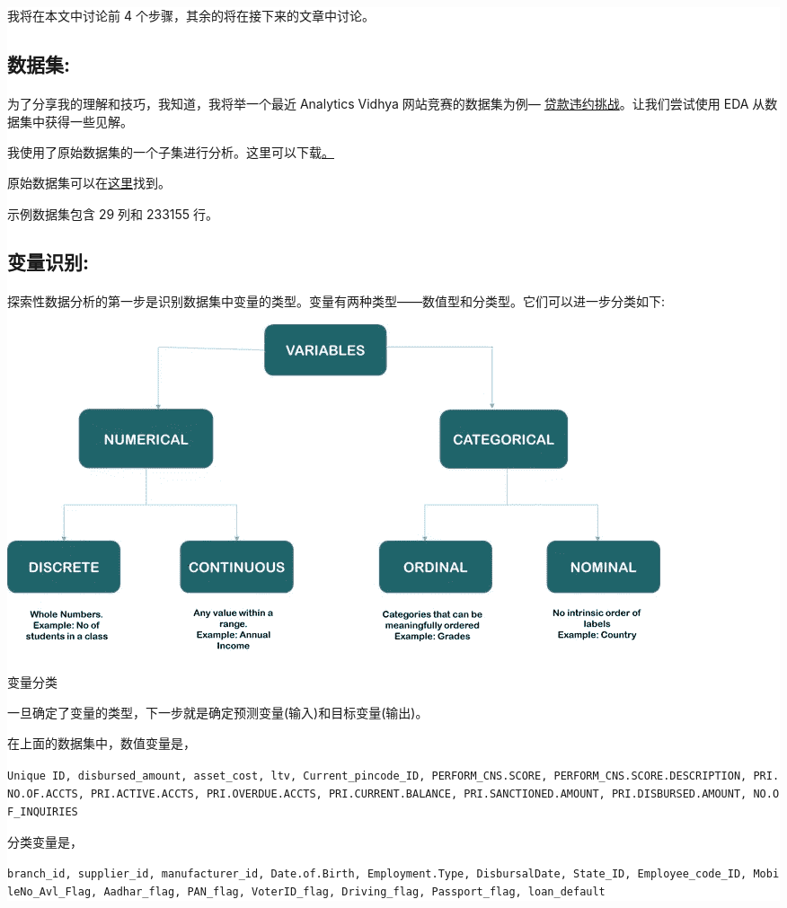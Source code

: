 我将在本文中讨论前 4 个步骤，其余的将在接下来的文章中讨论。

## **数据集:**

为了分享我的理解和技巧，我知道，我将举一个最近 Analytics Vidhya 网站竞赛的数据集为例— [贷款违约挑战](https://datahack.analyticsvidhya.com/contest/ltfs-datascience-finhack-an-online-hackathon/)。让我们尝试使用 EDA 从数据集中获得一些见解。

我使用了原始数据集的一个子集进行分析。这里可以下载[。](https://github.com/Swetha14/LTFS---Loan-Default-Challenge/blob/master/train_sample.zip)

原始数据集可以在[这里](https://github.com/Swetha14/LTFS---Loan-Default-Challenge/blob/master/train.zip)找到。

示例数据集包含 29 列和 233155 行。

## **变量识别:**

探索性数据分析的第一步是识别数据集中变量的类型。变量有两种类型——数值型和分类型。它们可以进一步分类如下:

![](img/cb9ce40eb4a0577a28be87f97da04c94.png)

变量分类

一旦确定了变量的类型，下一步就是确定预测变量(输入)和目标变量(输出)。

在上面的数据集中，数值变量是，

```
Unique ID, disbursed_amount, asset_cost, ltv, Current_pincode_ID, PERFORM_CNS.SCORE, PERFORM_CNS.SCORE.DESCRIPTION, PRI.NO.OF.ACCTS, PRI.ACTIVE.ACCTS, PRI.OVERDUE.ACCTS, PRI.CURRENT.BALANCE, PRI.SANCTIONED.AMOUNT, PRI.DISBURSED.AMOUNT, NO.OF_INQUIRIES
```

分类变量是，

```
branch_id, supplier_id, manufacturer_id, Date.of.Birth, Employment.Type, DisbursalDate, State_ID, Employee_code_ID, MobileNo_Avl_Flag, Aadhar_flag, PAN_flag, VoterID_flag, Driving_flag, Passport_flag, loan_default
```
